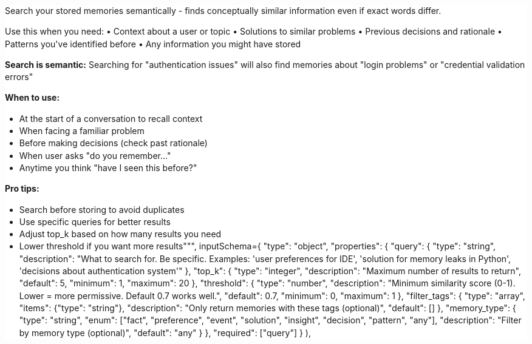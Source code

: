 Search your stored memories semantically - finds conceptually similar information even if exact words differ.

Use this when you need:
• Context about a user or topic
• Solutions to similar problems
• Previous decisions and rationale
• Patterns you've identified before
• Any information you might have stored

**Search is semantic:**
Searching for "authentication issues" will also find memories about "login problems" or "credential validation errors"

**When to use:**
- At the start of a conversation to recall context
- When facing a familiar problem
- Before making decisions (check past rationale)
- When user asks "do you remember..."
- Anytime you think "have I seen this before?"

**Pro tips:**
- Search before storing to avoid duplicates
- Use specific queries for better results
- Adjust top_k based on how many results you need
- Lower threshold if you want more results""",
            inputSchema={
                "type": "object",
                "properties": {
                    "query": {
                        "type": "string",
                        "description": "What to search for. Be specific. Examples: 'user preferences for IDE', 'solution for memory leaks in Python', 'decisions about authentication system'"
                    },
                    "top_k": {
                        "type": "integer",
                        "description": "Maximum number of results to return",
                        "default": 5,
                        "minimum": 1,
                        "maximum": 20
                    },
                    "threshold": {
                        "type": "number",
                        "description": "Minimum similarity score (0-1). Lower = more permissive. Default 0.7 works well.",
                        "default": 0.7,
                        "minimum": 0,
                        "maximum": 1
                    },
                    "filter_tags": {
                        "type": "array",
                        "items": {"type": "string"},
                        "description": "Only return memories with these tags (optional)",
                        "default": []
                    },
                    "memory_type": {
                        "type": "string",
                        "enum": ["fact", "preference", "event", "solution", "insight", "decision", "pattern", "any"],
                        "description": "Filter by memory type (optional)",
                        "default": "any"
                    }
                },
                "required": ["query"]
            }
        ),
